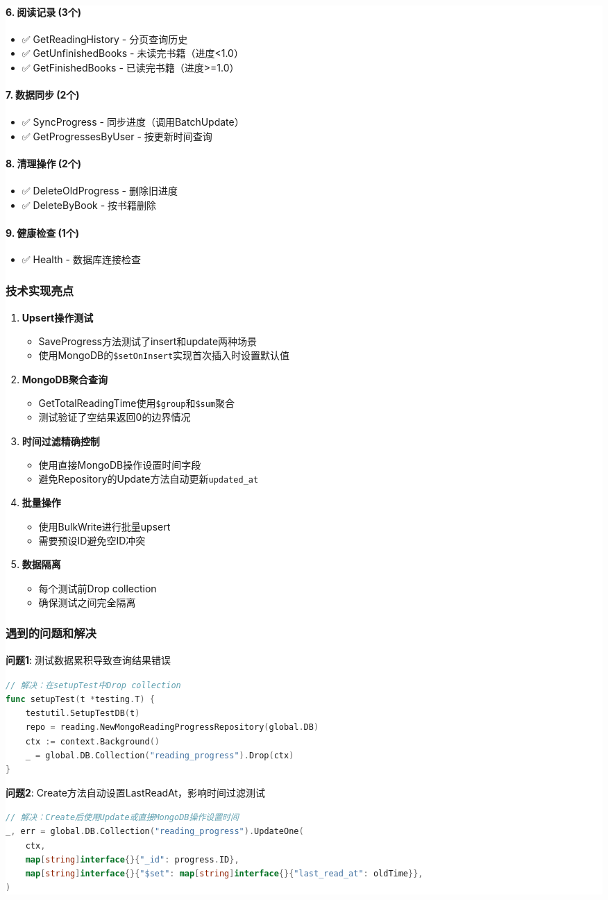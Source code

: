 #### 6. 阅读记录 (3个)
- ✅ GetReadingHistory - 分页查询历史
- ✅ GetUnfinishedBooks - 未读完书籍（进度<1.0）
- ✅ GetFinishedBooks - 已读完书籍（进度>=1.0）

#### 7. 数据同步 (2个)
- ✅ SyncProgress - 同步进度（调用BatchUpdate）
- ✅ GetProgressesByUser - 按更新时间查询

#### 8. 清理操作 (2个)
- ✅ DeleteOldProgress - 删除旧进度
- ✅ DeleteByBook - 按书籍删除

#### 9. 健康检查 (1个)
- ✅ Health - 数据库连接检查

### 技术实现亮点

1. **Upsert操作测试**
   - SaveProgress方法测试了insert和update两种场景
   - 使用MongoDB的`$setOnInsert`实现首次插入时设置默认值

2. **MongoDB聚合查询**
   - GetTotalReadingTime使用`$group`和`$sum`聚合
   - 测试验证了空结果返回0的边界情况

3. **时间过滤精确控制**
   - 使用直接MongoDB操作设置时间字段
   - 避免Repository的Update方法自动更新`updated_at`

4. **批量操作**
   - 使用BulkWrite进行批量upsert
   - 需要预设ID避免空ID冲突

5. **数据隔离**
   - 每个测试前Drop collection
   - 确保测试之间完全隔离

### 遇到的问题和解决

**问题1**: 测试数据累积导致查询结果错误
```go
// 解决：在setupTest中Drop collection
func setupTest(t *testing.T) {
    testutil.SetupTestDB(t)
    repo = reading.NewMongoReadingProgressRepository(global.DB)
    ctx := context.Background()
    _ = global.DB.Collection("reading_progress").Drop(ctx)
}
```

**问题2**: Create方法自动设置LastReadAt，影响时间过滤测试
```go
// 解决：Create后使用Update或直接MongoDB操作设置时间
_, err = global.DB.Collection("reading_progress").UpdateOne(
    ctx,
    map[string]interface{}{"_id": progress.ID},
    map[string]interface{}{"$set": map[string]interface{}{"last_read_at": oldTime}},
)
```
